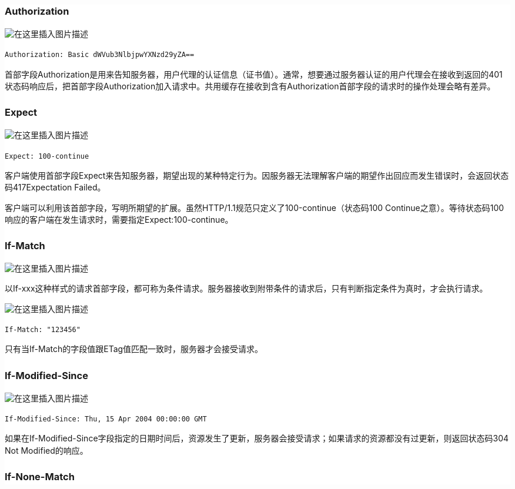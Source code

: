 
### Authorization

![在这里插入图片描述](https://img-blog.csdnimg.cn/5ed721dd2a1c4022ac8717ce7e067797.png)

```
Authorization: Basic dWVub3NlbjpwYXNzd29yZA==
```

首部字段Authorization是用来告知服务器，用户代理的认证信息（证书值）。通常，想要通过服务器认证的用户代理会在接收到返回的401状态码响应后，把首部字段Authorization加入请求中。共用缓存在接收到含有Authorization首部字段的请求时的操作处理会略有差异。



### Expect

![在这里插入图片描述](https://img-blog.csdnimg.cn/8dc9d8579e6d458ab88ca0466e02a15f.png)

```
Expect: 100-continue
```

客户端使用首部字段Expect来告知服务器，期望出现的某种特定行为。因服务器无法理解客户端的期望作出回应而发生错误时，会返回状态码417Expectation Failed。

客户端可以利用该首部字段，写明所期望的扩展。虽然HTTP/1.1规范只定义了100-continue（状态码100 Continue之意）。等待状态码100响应的客户端在发生请求时，需要指定Expect:100-continue。



### If-Match

![在这里插入图片描述](https://img-blog.csdnimg.cn/493ec7e8c49544f09a013730caaa51e3.png)

以If-xxx这种样式的请求首部字段，都可称为条件请求。服务器接收到附带条件的请求后，只有判断指定条件为真时，才会执行请求。

![在这里插入图片描述](https://img-blog.csdnimg.cn/6f9cd6549a584e759558eca20f80c7e8.png)

```
If-Match: "123456"
```

只有当If-Match的字段值跟ETag值匹配一致时，服务器才会接受请求。



### If-Modified-Since

![在这里插入图片描述](https://img-blog.csdnimg.cn/c14bcd52bcb345e0b63156953695656f.png)

```
If-Modified-Since: Thu, 15 Apr 2004 00:00:00 GMT
```

如果在If-Modified-Since字段指定的日期时间后，资源发生了更新，服务器会接受请求；如果请求的资源都没有过更新，则返回状态码304 Not Modified的响应。



### If-None-Match
